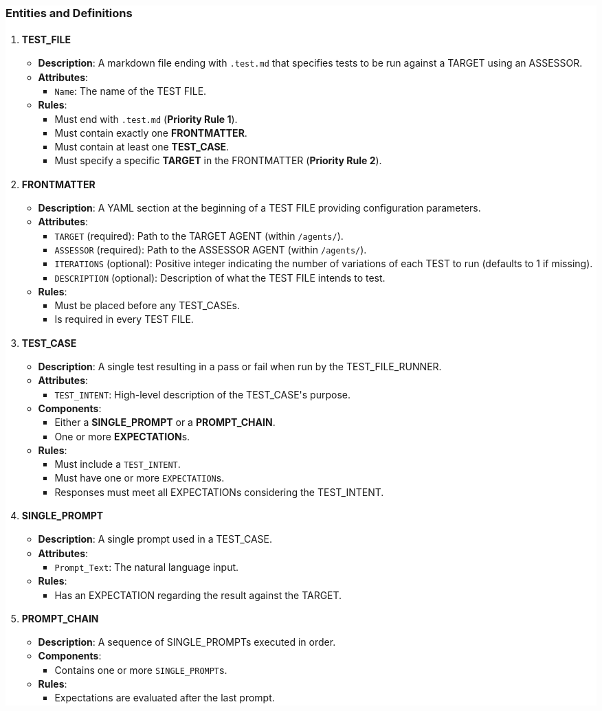 
### Entities and Definitions

1. **TEST_FILE**
   - **Description**: A markdown file ending with `.test.md` that specifies
     tests to be run against a TARGET using an ASSESSOR.
   - **Attributes**:
     - `Name`: The name of the TEST FILE.
   - **Rules**:
     - Must end with `.test.md` (**Priority Rule 1**).
     - Must contain exactly one **FRONTMATTER**.
     - Must contain at least one **TEST_CASE**.
     - Must specify a specific **TARGET** in the FRONTMATTER (**Priority Rule
       2**).

2. **FRONTMATTER**
   - **Description**: A YAML section at the beginning of a TEST FILE providing
     configuration parameters.
   - **Attributes**:
     - `TARGET` (required): Path to the TARGET AGENT (within `/agents/`).
     - `ASSESSOR` (required): Path to the ASSESSOR AGENT (within `/agents/`).
     - `ITERATIONS` (optional): Positive integer indicating the number of
       variations of each TEST to run (defaults to 1 if missing).
     - `DESCRIPTION` (optional): Description of what the TEST FILE intends to
       test.
   - **Rules**:
     - Must be placed before any TEST_CASEs.
     - Is required in every TEST FILE.

3. **TEST_CASE**
   - **Description**: A single test resulting in a pass or fail when run by the
     TEST_FILE_RUNNER.
   - **Attributes**:
     - `TEST_INTENT`: High-level description of the TEST_CASE's purpose.
   - **Components**:
     - Either a **SINGLE_PROMPT** or a **PROMPT_CHAIN**.
     - One or more **EXPECTATION**s.
   - **Rules**:
     - Must include a `TEST_INTENT`.
     - Must have one or more `EXPECTATION`s.
     - Responses must meet all EXPECTATIONs considering the TEST_INTENT.

4. **SINGLE_PROMPT**
   - **Description**: A single prompt used in a TEST_CASE.
   - **Attributes**:
     - `Prompt_Text`: The natural language input.
   - **Rules**:
     - Has an EXPECTATION regarding the result against the TARGET.

5. **PROMPT_CHAIN**
   - **Description**: A sequence of SINGLE_PROMPTs executed in order.
   - **Components**:
     - Contains one or more `SINGLE_PROMPT`s.
   - **Rules**:
     - Expectations are evaluated after the last prompt.
